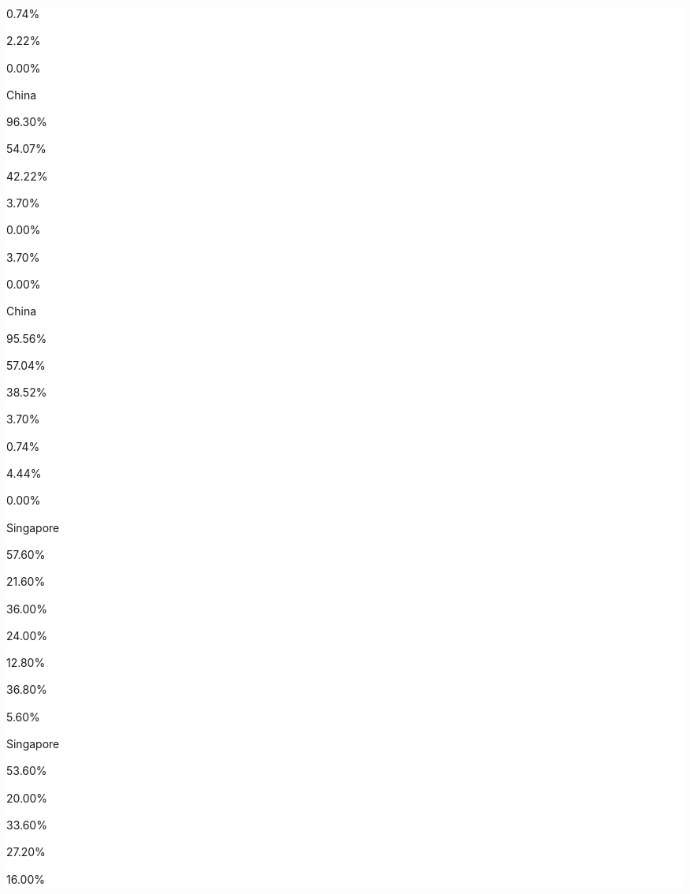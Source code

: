0\.74%

2\.22%

0\.00%

China

96\.30%

54\.07%

42\.22%

3\.70%

0\.00%

3\.70%

0\.00%

China

95\.56%

57\.04%

38\.52%

3\.70%

0\.74%

4\.44%

0\.00%

Singapore

57\.60%

21\.60%

36\.00%

24\.00%

12\.80%

36\.80%

5\.60%

Singapore

53\.60%

20\.00%

33\.60%

27\.20%

16\.00%
